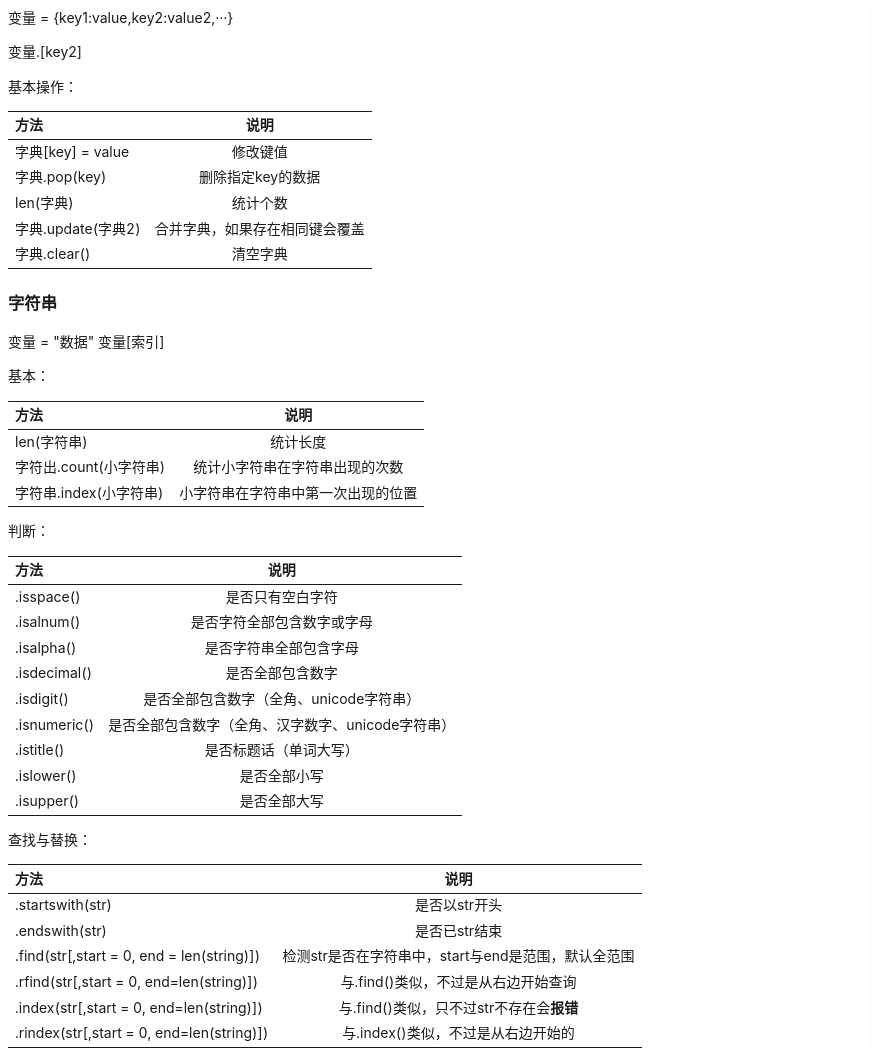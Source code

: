 变量 = {key1:value,key2:value2,···}  

变量.[key2]

基本操作：

|方法|说明|
|:--|:--:|
|字典[key] = value|修改键值|
|字典.pop(key)|删除指定key的数据|
|len(字典)|统计个数|
|字典.update(字典2)|合并字典，如果存在相同键会覆盖|
|字典.clear()|清空字典|

### 字符串

变量 = "数据"
变量[索引]

基本：

|方法|说明|
|:--|:--:|
|len(字符串)|统计长度|
|字符出.count(小字符串)|统计小字符串在字符串出现的次数|
|字符串.index(小字符串)|小字符串在字符串中第一次出现的位置|

判断：

|方法|说明|
|:--|:--:|
|.isspace()|是否只有空白字符|
|.isalnum()|是否字符全部包含数字或字母|
|.isalpha()|是否字符串全部包含字母|
|.isdecimal()|是否全部包含数字|
|.isdigit()|是否全部包含数字（全角、unicode字符串）|
|.isnumeric()|是否全部包含数字（全角、汉字数字、unicode字符串）|
|.istitle()|是否标题话（单词大写）|
|.islower()|是否全部小写|
|.isupper()|是否全部大写|

查找与替换：

|方法|说明|
|:--|:--:|
|.startswith(str)|是否以str开头|
|.endswith(str)|是否已str结束|
|.find(str[,start = 0, end = len(string)])|检测str是否在字符串中，start与end是范围，默认全范围|
|.rfind(str[,start = 0, end=len(string)])|与.find()类似，不过是从右边开始查询|
|.index(str[,start = 0, end=len(string)])|与.find()类似，只不过str不存在会**报错**|
|.rindex(str[,start = 0, end=len(string)])|与.index()类似，不过是从右边开始的|